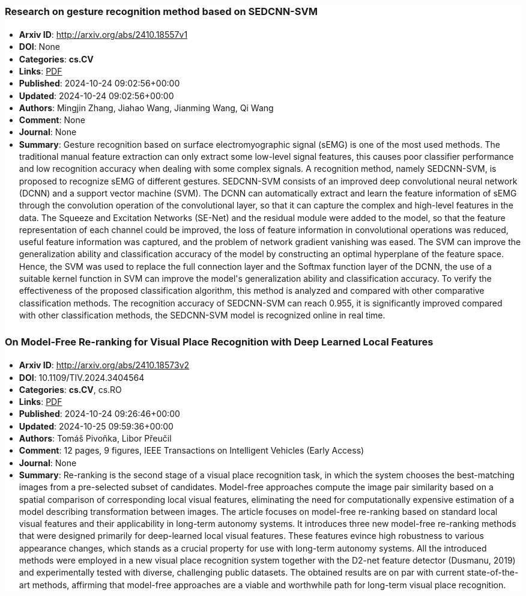 

### Research on gesture recognition method based on SEDCNN-SVM
- **Arxiv ID**: http://arxiv.org/abs/2410.18557v1
- **DOI**: None
- **Categories**: **cs.CV**
- **Links**: [PDF](http://arxiv.org/pdf/2410.18557v1)
- **Published**: 2024-10-24 09:02:56+00:00
- **Updated**: 2024-10-24 09:02:56+00:00
- **Authors**: Mingjin Zhang, Jiahao Wang, Jianming Wang, Qi Wang
- **Comment**: None
- **Journal**: None
- **Summary**: Gesture recognition based on surface electromyographic signal (sEMG) is one of the most used methods. The traditional manual feature extraction can only extract some low-level signal features, this causes poor classifier performance and low recognition accuracy when dealing with some complex signals. A recognition method, namely SEDCNN-SVM, is proposed to recognize sEMG of different gestures. SEDCNN-SVM consists of an improved deep convolutional neural network (DCNN) and a support vector machine (SVM). The DCNN can automatically extract and learn the feature information of sEMG through the convolution operation of the convolutional layer, so that it can capture the complex and high-level features in the data. The Squeeze and Excitation Networks (SE-Net) and the residual module were added to the model, so that the feature representation of each channel could be improved, the loss of feature information in convolutional operations was reduced, useful feature information was captured, and the problem of network gradient vanishing was eased. The SVM can improve the generalization ability and classification accuracy of the model by constructing an optimal hyperplane of the feature space. Hence, the SVM was used to replace the full connection layer and the Softmax function layer of the DCNN, the use of a suitable kernel function in SVM can improve the model's generalization ability and classification accuracy. To verify the effectiveness of the proposed classification algorithm, this method is analyzed and compared with other comparative classification methods. The recognition accuracy of SEDCNN-SVM can reach 0.955, it is significantly improved compared with other classification methods, the SEDCNN-SVM model is recognized online in real time.



### On Model-Free Re-ranking for Visual Place Recognition with Deep Learned Local Features
- **Arxiv ID**: http://arxiv.org/abs/2410.18573v2
- **DOI**: 10.1109/TIV.2024.3404564
- **Categories**: **cs.CV**, cs.RO
- **Links**: [PDF](http://arxiv.org/pdf/2410.18573v2)
- **Published**: 2024-10-24 09:26:46+00:00
- **Updated**: 2024-10-25 09:59:36+00:00
- **Authors**: Tomáš Pivoňka, Libor Přeučil
- **Comment**: 12 pages, 9 figures, IEEE Transactions on Intelligent Vehicles (Early
  Access)
- **Journal**: None
- **Summary**: Re-ranking is the second stage of a visual place recognition task, in which the system chooses the best-matching images from a pre-selected subset of candidates. Model-free approaches compute the image pair similarity based on a spatial comparison of corresponding local visual features, eliminating the need for computationally expensive estimation of a model describing transformation between images. The article focuses on model-free re-ranking based on standard local visual features and their applicability in long-term autonomy systems. It introduces three new model-free re-ranking methods that were designed primarily for deep-learned local visual features. These features evince high robustness to various appearance changes, which stands as a crucial property for use with long-term autonomy systems. All the introduced methods were employed in a new visual place recognition system together with the D2-net feature detector (Dusmanu, 2019) and experimentally tested with diverse, challenging public datasets. The obtained results are on par with current state-of-the-art methods, affirming that model-free approaches are a viable and worthwhile path for long-term visual place recognition.
